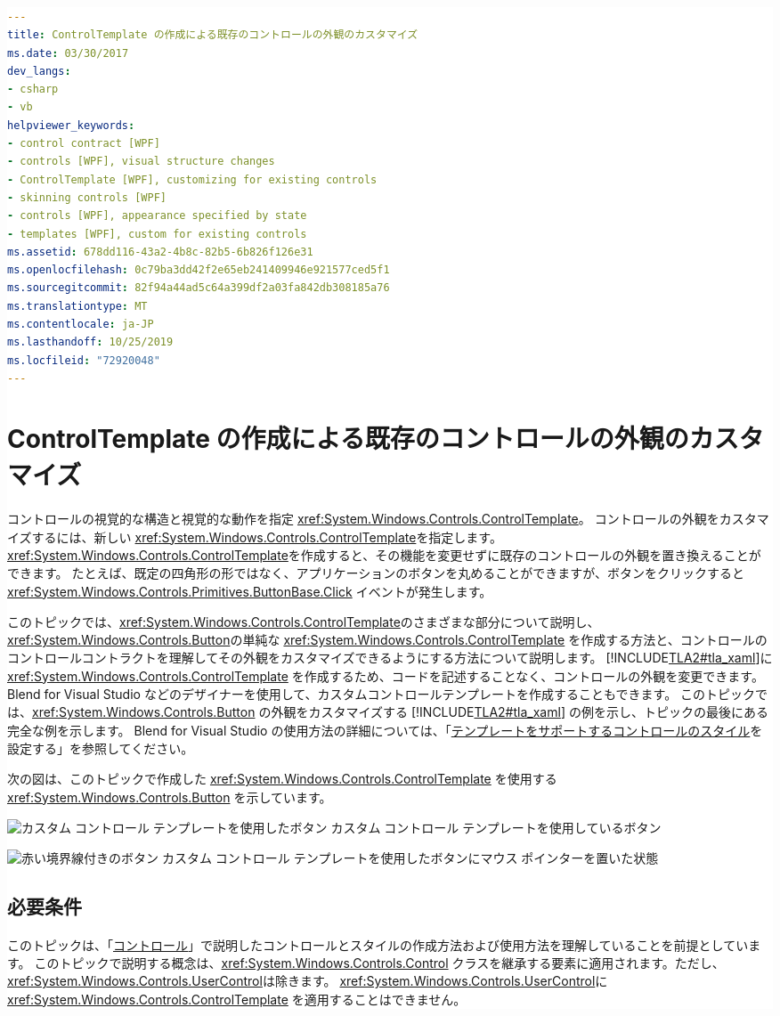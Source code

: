 ```yaml
---
title: ControlTemplate の作成による既存のコントロールの外観のカスタマイズ
ms.date: 03/30/2017
dev_langs:
- csharp
- vb
helpviewer_keywords:
- control contract [WPF]
- controls [WPF], visual structure changes
- ControlTemplate [WPF], customizing for existing controls
- skinning controls [WPF]
- controls [WPF], appearance specified by state
- templates [WPF], custom for existing controls
ms.assetid: 678dd116-43a2-4b8c-82b5-6b826f126e31
ms.openlocfilehash: 0c79ba3dd42f2e65eb241409946e921577ced5f1
ms.sourcegitcommit: 82f94a44ad5c64a399df2a03fa842db308185a76
ms.translationtype: MT
ms.contentlocale: ja-JP
ms.lasthandoff: 10/25/2019
ms.locfileid: "72920048"
---
```

# <a name="customizing-the-appearance-of-an-existing-control-by-creating-a-controltemplate"></a>ControlTemplate の作成による既存のコントロールの外観のカスタマイズ
<a name="introduction"></a>コントロールの視覚的な構造と視覚的な動作を指定 <xref:System.Windows.Controls.ControlTemplate>。 コントロールの外観をカスタマイズするには、新しい <xref:System.Windows.Controls.ControlTemplate>を指定します。 <xref:System.Windows.Controls.ControlTemplate>を作成すると、その機能を変更せずに既存のコントロールの外観を置き換えることができます。 たとえば、既定の四角形の形ではなく、アプリケーションのボタンを丸めることができますが、ボタンをクリックすると <xref:System.Windows.Controls.Primitives.ButtonBase.Click> イベントが発生します。

 このトピックでは、<xref:System.Windows.Controls.ControlTemplate>のさまざまな部分について説明し、<xref:System.Windows.Controls.Button>の単純な <xref:System.Windows.Controls.ControlTemplate> を作成する方法と、コントロールのコントロールコントラクトを理解してその外観をカスタマイズできるようにする方法について説明します。 [!INCLUDE[TLA2#tla_xaml](../../../../includes/tla2sharptla-xaml-md.md)]に <xref:System.Windows.Controls.ControlTemplate> を作成するため、コードを記述することなく、コントロールの外観を変更できます。 Blend for Visual Studio などのデザイナーを使用して、カスタムコントロールテンプレートを作成することもできます。 このトピックでは、<xref:System.Windows.Controls.Button> の外観をカスタマイズする [!INCLUDE[TLA2#tla_xaml](../../../../includes/tla2sharptla-xaml-md.md)] の例を示し、トピックの最後にある完全な例を示します。 Blend for Visual Studio の使用方法の詳細については、「[テンプレートをサポートするコントロールのスタイル](https://go.microsoft.com/fwlink/?LinkId=161153)を設定する」を参照してください。

 次の図は、このトピックで作成した <xref:System.Windows.Controls.ControlTemplate> を使用する <xref:System.Windows.Controls.Button> を示しています。

 ![カスタム コントロール テンプレートを使用したボタン](./media/ndp-buttonnormal.png "NDP_ButtonNormal")
カスタム コントロール テンプレートを使用しているボタン

 ![赤い境界線付きのボタン](./media/ndp-buttonmouseover.png "NDP_ButtonMouseOver")
カスタム コントロール テンプレートを使用したボタンにマウス ポインターを置いた状態

<a name="prerequisites"></a>
## <a name="prerequisites"></a>必要条件
 このトピックは、「[コントロール](index.md)」で説明したコントロールとスタイルの作成方法および使用方法を理解していることを前提としています。 このトピックで説明する概念は、<xref:System.Windows.Controls.Control> クラスを継承する要素に適用されます。ただし、<xref:System.Windows.Controls.UserControl>は除きます。 <xref:System.Windows.Controls.UserControl>に <xref:System.Windows.Controls.ControlTemplate> を適用することはできません。

